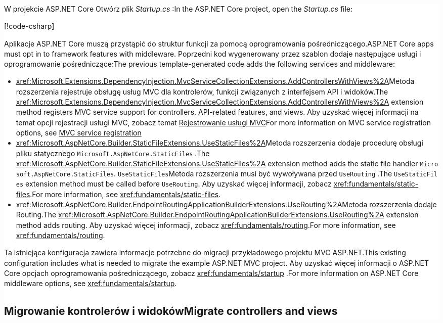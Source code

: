<span data-ttu-id="2dc6e-142">W projekcie ASP.NET Core Otwórz plik *Startup.cs* :</span><span class="sxs-lookup"><span data-stu-id="2dc6e-142">In the ASP.NET Core project, open the *Startup.cs* file:</span></span>

[!code-csharp[](mvc/samples/3.x/Startup.cs?highlight=13,30,32&name=snippet)]

<span data-ttu-id="2dc6e-143">Aplikacje ASP.NET Core muszą przystąpić do struktur funkcji za pomocą oprogramowania pośredniczącego.</span><span class="sxs-lookup"><span data-stu-id="2dc6e-143">ASP.NET Core apps must opt in to framework features with middleware.</span></span> <span data-ttu-id="2dc6e-144">Poprzedni kod wygenerowany przez szablon dodaje następujące usługi i oprogramowanie pośredniczące:</span><span class="sxs-lookup"><span data-stu-id="2dc6e-144">The previous template-generated code adds the following services and middleware:</span></span>

* <span data-ttu-id="2dc6e-145"><xref:Microsoft.Extensions.DependencyInjection.MvcServiceCollectionExtensions.AddControllersWithViews%2A>Metoda rozszerzenia rejestruje obsługę usług MVC dla kontrolerów, funkcji związanych z interfejsem API i widoków.</span><span class="sxs-lookup"><span data-stu-id="2dc6e-145">The <xref:Microsoft.Extensions.DependencyInjection.MvcServiceCollectionExtensions.AddControllersWithViews%2A> extension method registers MVC service support for controllers, API-related features, and views.</span></span> <span data-ttu-id="2dc6e-146">Aby uzyskać więcej informacji na temat opcji rejestracji usługi MVC, zobacz temat [Rejestrowanie usługi MVC](xref:migration/22-to-30#mvc-service-registration)</span><span class="sxs-lookup"><span data-stu-id="2dc6e-146">For more information on MVC service registration options, see [MVC service registration](xref:migration/22-to-30#mvc-service-registration)</span></span>
* <span data-ttu-id="2dc6e-147"><xref:Microsoft.AspNetCore.Builder.StaticFileExtensions.UseStaticFiles%2A>Metoda rozszerzenia dodaje procedurę obsługi pliku statycznego `Microsoft.AspNetCore.StaticFiles` .</span><span class="sxs-lookup"><span data-stu-id="2dc6e-147">The <xref:Microsoft.AspNetCore.Builder.StaticFileExtensions.UseStaticFiles%2A> extension method adds the static file handler `Microsoft.AspNetCore.StaticFiles`.</span></span> <span data-ttu-id="2dc6e-148">`UseStaticFiles`Metoda rozszerzenia musi być wywoływana przed `UseRouting` .</span><span class="sxs-lookup"><span data-stu-id="2dc6e-148">The `UseStaticFiles` extension method must be called before `UseRouting`.</span></span> <span data-ttu-id="2dc6e-149">Aby uzyskać więcej informacji, zobacz <xref:fundamentals/static-files>.</span><span class="sxs-lookup"><span data-stu-id="2dc6e-149">For more information, see <xref:fundamentals/static-files>.</span></span>
* <span data-ttu-id="2dc6e-150"><xref:Microsoft.AspNetCore.Builder.EndpointRoutingApplicationBuilderExtensions.UseRouting%2A>Metoda rozszerzenia dodaje Routing.</span><span class="sxs-lookup"><span data-stu-id="2dc6e-150">The <xref:Microsoft.AspNetCore.Builder.EndpointRoutingApplicationBuilderExtensions.UseRouting%2A> extension method adds routing.</span></span> <span data-ttu-id="2dc6e-151">Aby uzyskać więcej informacji, zobacz <xref:fundamentals/routing>.</span><span class="sxs-lookup"><span data-stu-id="2dc6e-151">For more information, see <xref:fundamentals/routing>.</span></span>

<span data-ttu-id="2dc6e-152">Ta istniejąca konfiguracja zawiera informacje potrzebne do migracji przykładowego projektu MVC ASP.NET.</span><span class="sxs-lookup"><span data-stu-id="2dc6e-152">This existing configuration includes what is needed to migrate the example ASP.NET MVC project.</span></span> <span data-ttu-id="2dc6e-153">Aby uzyskać więcej informacji o ASP.NET Core opcjach oprogramowania pośredniczącego, zobacz <xref:fundamentals/startup> .</span><span class="sxs-lookup"><span data-stu-id="2dc6e-153">For more information on ASP.NET Core middleware options, see <xref:fundamentals/startup>.</span></span>

## <a name="migrate-controllers-and-views"></a><span data-ttu-id="2dc6e-154">Migrowanie kontrolerów i widoków</span><span class="sxs-lookup"><span data-stu-id="2dc6e-154">Migrate controllers and views</span></span>
